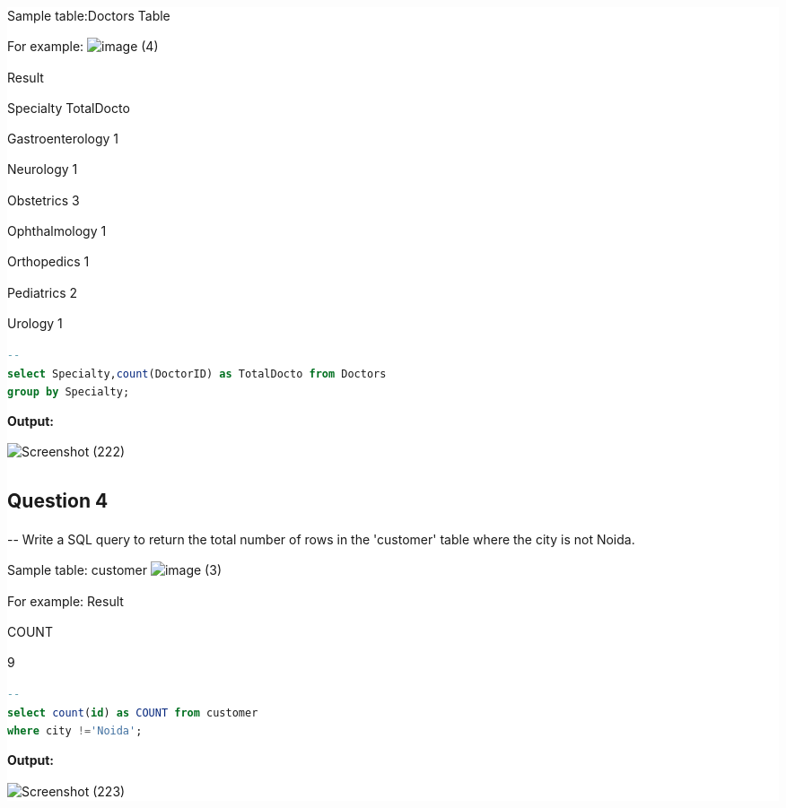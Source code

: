 Sample table:Doctors Table

For example:
![image (4)](https://github.com/user-attachments/assets/4c189041-4818-40c8-bfd7-ad35e6698ac2)

Result

Specialty          TotalDocto

Gastroenterology   1

Neurology          1

Obstetrics         3

Ophthalmology      1

Orthopedics        1

Pediatrics         2

Urology            1


```sql
--
select Specialty,count(DoctorID) as TotalDocto from Doctors
group by Specialty;
```

**Output:**

![Screenshot (222)](https://github.com/user-attachments/assets/68b38c85-3bd4-4e09-9974-029cfaa5413f)


**Question 4**
---
-- Write a SQL query to return the total number of rows in the 'customer' table where the city is not Noida.

Sample table: customer
![image (3)](https://github.com/user-attachments/assets/d80ab2f4-608b-4462-a906-c9bb2b029c45)

For example:
Result

COUNT

9


```sql
--
select count(id) as COUNT from customer
where city !='Noida';
```

**Output:**

![Screenshot (223)](https://github.com/user-attachments/assets/6f01ae36-7281-4077-a954-a89d661d261c)

